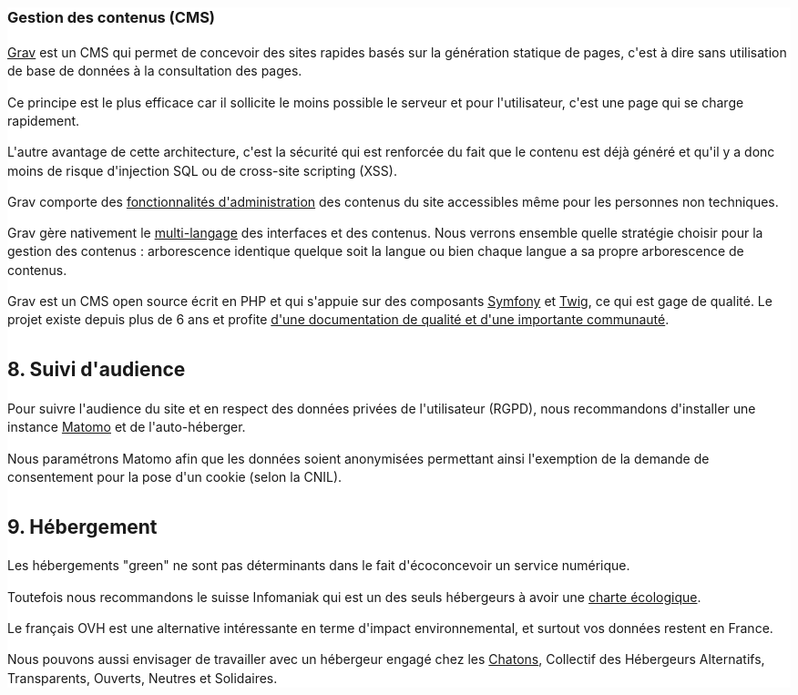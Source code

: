 ### Gestion des contenus (CMS)

[Grav](https://getgrav.org/) est un CMS qui permet de concevoir des sites rapides basés sur la génération statique
de pages, c'est à dire sans utilisation de base de données à la consultation des pages.

Ce principe est le plus efficace car il sollicite le moins possible le serveur et pour l'utilisateur,
c'est une page qui se charge rapidement.

L'autre avantage de cette architecture, c'est la sécurité qui est renforcée du fait que le contenu est déjà généré et
qu'il y a donc moins de risque d'injection SQL ou de cross-site scripting (XSS).

Grav comporte des [fonctionnalités d'administration](https://learn.getgrav.org/16/admin-panel/page/editor) des contenus
du site accessibles même pour les personnes non techniques.

Grav gère nativement le [multi-langage](https://learn.getgrav.org/16/content/multi-language) des interfaces et des
contenus. Nous verrons ensemble quelle stratégie choisir pour la gestion des contenus : arborescence identique quelque
soit la langue ou bien chaque langue a sa propre arborescence de contenus.

Grav est un CMS open source écrit en PHP et qui s'appuie sur des composants [Symfony](https://symfony.com/)
et [Twig](https://twig.symfony.com/), ce qui est gage de qualité.
Le projet existe depuis plus de 6 ans et profite [d'une documentation de qualité et d'une importante communauté](https://getgrav.org/about).

## 8. Suivi d'audience

Pour suivre l'audience du site et en respect des données privées de l'utilisateur (RGPD), nous recommandons d'installer
une instance [Matomo](https://matomo.org/) et de l'auto-héberger.

Nous paramétrons Matomo afin que les données soient anonymisées permettant ainsi l'exemption de la demande de
consentement pour la pose d'un cookie (selon la CNIL).

## 9. Hébergement

Les hébergements "green" ne sont pas déterminants dans le fait d'écoconcevoir un service numérique.

Toutefois nous recommandons le suisse Infomaniak qui est un des seuls hébergeurs à avoir une [charte écologique](https://www.infomaniak.com/fr/hebergeur-ecologique/charte-ecologique).

Le français OVH est une alternative intéressante en terme d'impact environnemental, et surtout vos données restent
en France.

Nous pouvons aussi envisager de travailler avec un hébergeur engagé chez les [Chatons](https://chatons.org/fr),
Collectif des Hébergeurs Alternatifs, Transparents, Ouverts, Neutres et Solidaires.
